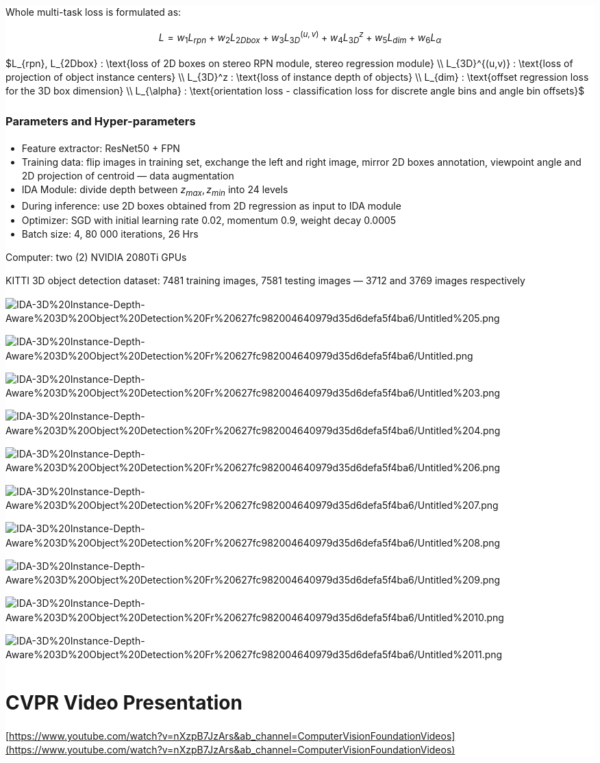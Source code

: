 Whole multi-task loss is formulated as:

$$L = w_1 L_{rpn} + w_2 L_{2Dbox} + w_3 L_{3D}^{(u,v)} + w_4 L_{3D}^z + w_5 L_{dim} + w_6 L_{\alpha}$$

$L_{rpn}, L_{2Dbox} : \text{loss of 2D boxes on stereo RPN module, stereo regression module} \\
L_{3D}^{(u,v)} : \text{loss of projection of object instance centers} \\
L_{3D}^z : \text{loss of instance depth of objects}  \\
L_{dim} : \text{offset regression loss for the 3D box dimension}  \\
L_{\alpha} : \text{orientation loss - classification loss for discrete angle bins and angle bin offsets}$ 

### Parameters and Hyper-parameters

- Feature extractor: ResNet50 + FPN
- Training data: flip images in training set, exchange the left and right image, mirror 2D boxes annotation, viewpoint angle and 2D projection of centroid — data augmentation
- IDA Module: divide depth between $z_{max} ,  z_{min}$ into 24 levels
- During inference: use 2D boxes obtained from 2D regression as input to IDA module
- Optimizer: SGD with initial learning rate 0.02, momentum 0.9, weight decay 0.0005
- Batch size: 4, 80 000 iterations, 26 Hrs

Computer: two (2) NVIDIA 2080Ti GPUs

KITTI 3D object detection dataset: 7481 training images, 7581 testing images — 3712 and 3769 images respectively

![IDA-3D%20Instance-Depth-Aware%203D%20Object%20Detection%20Fr%20627fc982004640979d35d6defa5f4ba6/Untitled%205.png](IDA-3D%20Instance-Depth-Aware%203D%20Object%20Detection%20Fr%20627fc982004640979d35d6defa5f4ba6/Untitled%205.png)

![IDA-3D%20Instance-Depth-Aware%203D%20Object%20Detection%20Fr%20627fc982004640979d35d6defa5f4ba6/Untitled.png](IDA-3D%20Instance-Depth-Aware%203D%20Object%20Detection%20Fr%20627fc982004640979d35d6defa5f4ba6/Untitled.png)

![IDA-3D%20Instance-Depth-Aware%203D%20Object%20Detection%20Fr%20627fc982004640979d35d6defa5f4ba6/Untitled%203.png](IDA-3D%20Instance-Depth-Aware%203D%20Object%20Detection%20Fr%20627fc982004640979d35d6defa5f4ba6/Untitled%203.png)

![IDA-3D%20Instance-Depth-Aware%203D%20Object%20Detection%20Fr%20627fc982004640979d35d6defa5f4ba6/Untitled%204.png](IDA-3D%20Instance-Depth-Aware%203D%20Object%20Detection%20Fr%20627fc982004640979d35d6defa5f4ba6/Untitled%204.png)

![IDA-3D%20Instance-Depth-Aware%203D%20Object%20Detection%20Fr%20627fc982004640979d35d6defa5f4ba6/Untitled%206.png](IDA-3D%20Instance-Depth-Aware%203D%20Object%20Detection%20Fr%20627fc982004640979d35d6defa5f4ba6/Untitled%206.png)

![IDA-3D%20Instance-Depth-Aware%203D%20Object%20Detection%20Fr%20627fc982004640979d35d6defa5f4ba6/Untitled%207.png](IDA-3D%20Instance-Depth-Aware%203D%20Object%20Detection%20Fr%20627fc982004640979d35d6defa5f4ba6/Untitled%207.png)

![IDA-3D%20Instance-Depth-Aware%203D%20Object%20Detection%20Fr%20627fc982004640979d35d6defa5f4ba6/Untitled%208.png](IDA-3D%20Instance-Depth-Aware%203D%20Object%20Detection%20Fr%20627fc982004640979d35d6defa5f4ba6/Untitled%208.png)

![IDA-3D%20Instance-Depth-Aware%203D%20Object%20Detection%20Fr%20627fc982004640979d35d6defa5f4ba6/Untitled%209.png](IDA-3D%20Instance-Depth-Aware%203D%20Object%20Detection%20Fr%20627fc982004640979d35d6defa5f4ba6/Untitled%209.png)

![IDA-3D%20Instance-Depth-Aware%203D%20Object%20Detection%20Fr%20627fc982004640979d35d6defa5f4ba6/Untitled%2010.png](IDA-3D%20Instance-Depth-Aware%203D%20Object%20Detection%20Fr%20627fc982004640979d35d6defa5f4ba6/Untitled%2010.png)

![IDA-3D%20Instance-Depth-Aware%203D%20Object%20Detection%20Fr%20627fc982004640979d35d6defa5f4ba6/Untitled%2011.png](IDA-3D%20Instance-Depth-Aware%203D%20Object%20Detection%20Fr%20627fc982004640979d35d6defa5f4ba6/Untitled%2011.png)

# CVPR Video Presentation

[https://www.youtube.com/watch?v=nXzpB7JzArs&ab_channel=ComputerVisionFoundationVideos](https://www.youtube.com/watch?v=nXzpB7JzArs&ab_channel=ComputerVisionFoundationVideos)